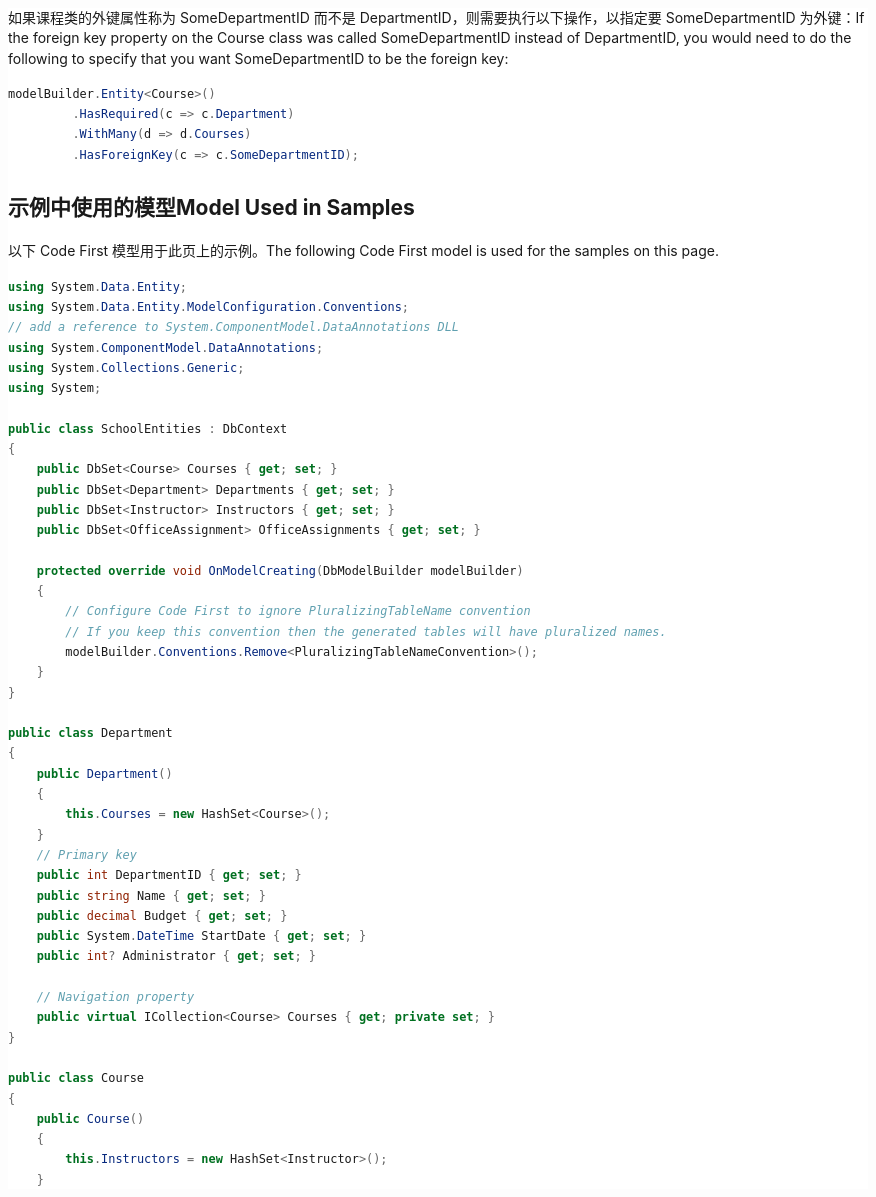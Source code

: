 <span data-ttu-id="e4651-149">如果课程类的外键属性称为 SomeDepartmentID 而不是 DepartmentID，则需要执行以下操作，以指定要 SomeDepartmentID 为外键：</span><span class="sxs-lookup"><span data-stu-id="e4651-149">If the foreign key property on the Course class was called SomeDepartmentID instead of DepartmentID, you would need to do the following to specify that you want SomeDepartmentID to be the foreign key:</span></span>  

``` csharp
modelBuilder.Entity<Course>()
         .HasRequired(c => c.Department)
         .WithMany(d => d.Courses)
         .HasForeignKey(c => c.SomeDepartmentID);
```  

## <a name="model-used-in-samples"></a><span data-ttu-id="e4651-150">示例中使用的模型</span><span class="sxs-lookup"><span data-stu-id="e4651-150">Model Used in Samples</span></span>  

<span data-ttu-id="e4651-151">以下 Code First 模型用于此页上的示例。</span><span class="sxs-lookup"><span data-stu-id="e4651-151">The following Code First model is used for the samples on this page.</span></span>  

``` csharp
using System.Data.Entity;
using System.Data.Entity.ModelConfiguration.Conventions;
// add a reference to System.ComponentModel.DataAnnotations DLL
using System.ComponentModel.DataAnnotations;
using System.Collections.Generic;
using System;

public class SchoolEntities : DbContext
{
    public DbSet<Course> Courses { get; set; }
    public DbSet<Department> Departments { get; set; }
    public DbSet<Instructor> Instructors { get; set; }
    public DbSet<OfficeAssignment> OfficeAssignments { get; set; }

    protected override void OnModelCreating(DbModelBuilder modelBuilder)
    {
        // Configure Code First to ignore PluralizingTableName convention
        // If you keep this convention then the generated tables will have pluralized names.
        modelBuilder.Conventions.Remove<PluralizingTableNameConvention>();
    }
}

public class Department
{
    public Department()
    {
        this.Courses = new HashSet<Course>();
    }
    // Primary key
    public int DepartmentID { get; set; }
    public string Name { get; set; }
    public decimal Budget { get; set; }
    public System.DateTime StartDate { get; set; }
    public int? Administrator { get; set; }

    // Navigation property
    public virtual ICollection<Course> Courses { get; private set; }
}

public class Course
{
    public Course()
    {
        this.Instructors = new HashSet<Instructor>();
    }
```